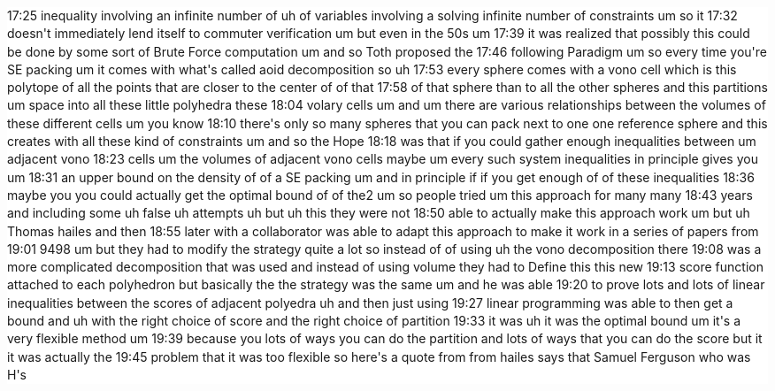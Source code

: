 17:25
inequality involving an infinite number of uh of variables involving a solving infinite number of constraints um so it
17:32
doesn't immediately lend itself to commuter verification um but even in the 50s um
17:39
it was realized that possibly this could be done by some sort of Brute Force computation um and so Toth proposed the
17:46
following Paradigm um so every time you're SE packing um it comes with what's called aoid decomposition so uh
17:53
every sphere comes with a vono cell which is this polytope of all the points that are closer to the center of of that
17:58
of that sphere than to all the other spheres and this partitions um space into all these little polyhedra these
18:04
volary cells um and um there are various relationships between the volumes of these different cells um you know
18:10
there's only so many spheres that you can pack next to one one reference sphere and this creates with all these kind of constraints um and so the Hope
18:18
was that if you could gather enough inequalities between um adjacent vono
18:23
cells um the volumes of adjacent vono cells maybe um every such system inequalities in principle gives you um
18:31
an upper bound on the density of of a SE packing um and in principle if if you get enough of of these inequalities
18:36
maybe you you could actually get the optimal bound of of the2 um so people tried um this approach for many many
18:43
years and including some uh false uh attempts uh but uh this they were not
18:50
able to actually make this approach work um but uh Thomas hailes and then
18:55
later with a collaborator was able to adapt this approach to make it work in a series of papers from
19:01
9498 um but they had to modify the strategy quite a lot so instead of of using uh the vono decomposition there
19:08
was a more complicated decomposition that was used and instead of using volume they had to Define this this new
19:13
score function attached to each polyhedron but basically the the strategy was the same um and he was able
19:20
to prove lots and lots of linear inequalities between the scores of adjacent polyedra uh and then just using
19:27
linear programming was able to then get a bound and uh with the right choice of score and the right choice of partition
19:33
it was uh it was the optimal bound um it's a very flexible method um
19:39
because you lots of ways you can do the partition and lots of ways that you can do the score but it it was actually the
19:45
problem that it was too flexible so here's a quote from from hailes says that Samuel Ferguson who was H's